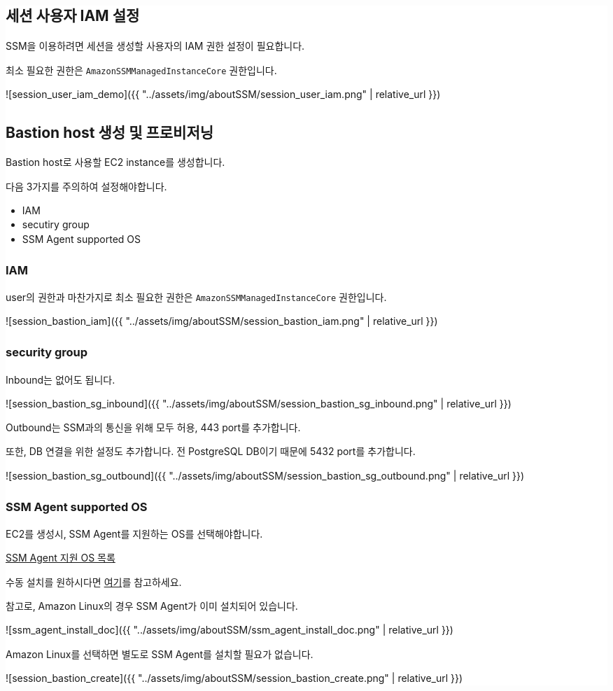 ## 세션 사용자 IAM 설정

SSM을 이용하려면 세션을 생성할 사용자의 IAM 권한 설정이 필요합니다.

최소 필요한 권한은 `AmazonSSMManagedInstanceCore` 권한입니다.

![session_user_iam_demo]({{ "../assets/img/aboutSSM/session_user_iam.png" | relative_url }})

## Bastion host 생성 및 프로비저닝

Bastion host로 사용할 EC2 instance를 생성합니다.

다음 3가지를 주의하여 설정해야합니다.

- IAM
- secutiry group
- SSM Agent supported OS

### IAM

user의 권한과 마찬가지로 최소 필요한 권한은 `AmazonSSMManagedInstanceCore` 권한입니다.

![session_bastion_iam]({{ "../assets/img/aboutSSM/session_bastion_iam.png" | relative_url }})

### security group

Inbound는 없어도 됩니다.

![session_bastion_sg_inbound]({{ "../assets/img/aboutSSM/session_bastion_sg_inbound.png" | relative_url }})

Outbound는 SSM과의 통신을 위해 모두 허용, 443 port를 추가합니다.

또한, DB 연결을 위한 설정도 추가합니다. 전 PostgreSQL DB이기 때문에 5432 port를 추가합니다.

![session_bastion_sg_outbound]({{ "../assets/img/aboutSSM/session_bastion_sg_outbound.png" | relative_url }})

### SSM Agent supported OS

EC2를 생성시, SSM Agent를 지원하는 OS를 선택해야합니다.

[SSM Agent 지원 OS 목록](https://docs.aws.amazon.com/systems-manager/latest/userguide/operating-systems-and-machine-types.html)

수동 설치를 원하시다면 [여기](https://docs.aws.amazon.com/systems-manager/latest/userguide/agent-install-al2.html?utm_source=chatgpt.com)를 참고하세요.

참고로, Amazon Linux의 경우 SSM Agent가 이미 설치되어 있습니다.

![ssm_agent_install_doc]({{ "../assets/img/aboutSSM/ssm_agent_install_doc.png" | relative_url }})

Amazon Linux를 선택하면 별도로 SSM Agent를 설치할 필요가 없습니다.

![session_bastion_create]({{ "../assets/img/aboutSSM/session_bastion_create.png" | relative_url }})

